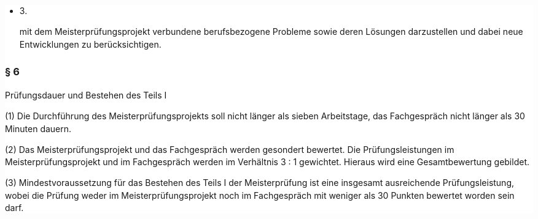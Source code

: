   - 3\.
    
    <div>
    
    mit dem Meisterprüfungsprojekt verbundene berufsbezogene Probleme
    sowie deren Lösungen darzustellen und dabei neue Entwicklungen zu
    berücksichtigen.
    
    </div>

</div>

</div>

</div>

</div>

<span id="BJNR108700008BJNE000700000.html"></span>

### § 6  
Prüfungsdauer und Bestehen des Teils I

<div>

<div class="jnhtml">

<div>

<div class="jurAbsatz">

(1) Die Durchführung des Meisterprüfungsprojekts soll nicht länger als
sieben Arbeitstage, das Fachgespräch nicht länger als 30 Minuten dauern.

</div>

<div class="jurAbsatz">

(2) Das Meisterprüfungsprojekt und das Fachgespräch werden gesondert
bewertet. Die Prüfungsleistungen im Meisterprüfungsprojekt und im
Fachgespräch werden im Verhältnis 3 : 1 gewichtet. Hieraus wird eine
Gesamtbewertung gebildet.

</div>

<div class="jurAbsatz">

(3) Mindestvoraussetzung für das Bestehen des Teils I der Meisterprüfung
ist eine insgesamt ausreichende Prüfungsleistung, wobei die Prüfung
weder im Meisterprüfungsprojekt noch im Fachgespräch mit weniger als 30
Punkten bewertet worden sein darf.

</div>

</div>

</div>

</div>

<span id="BJNR108700008BJNE000801360.html"></span>

